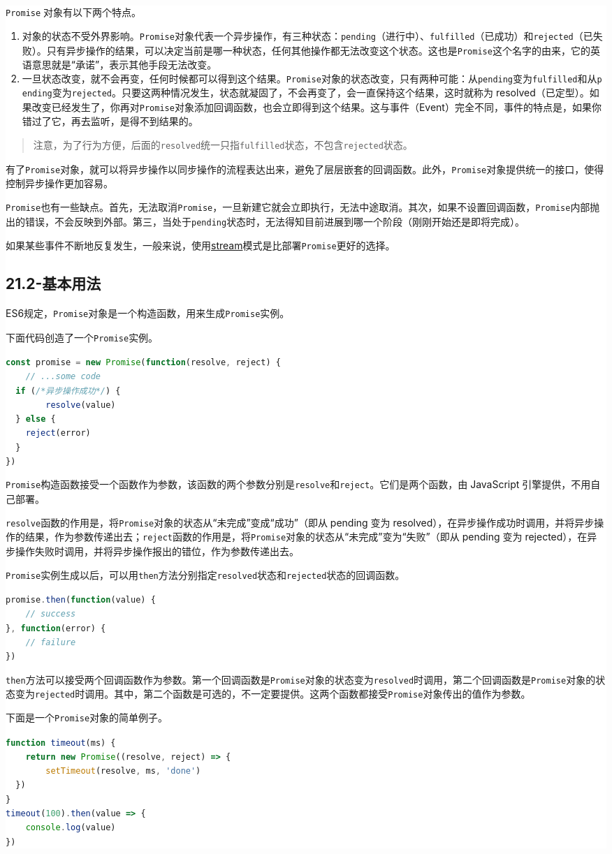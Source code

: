 `Promise` 对象有以下两个特点。

1. 对象的状态不受外界影响。`Promise`对象代表一个异步操作，有三种状态：`pending`（进行中）、`fulfilled`（已成功）和`rejected`（已失败）。只有异步操作的结果，可以决定当前是哪一种状态，任何其他操作都无法改变这个状态。这也是`Promise`这个名字的由来，它的英语意思就是“承诺”，表示其他手段无法改变。
2. 一旦状态改变，就不会再变，任何时候都可以得到这个结果。`Promise`对象的状态改变，只有两种可能：从`pending`变为`fulfilled`和从`pending`变为`rejected`。只要这两种情况发生，状态就凝固了，不会再变了，会一直保持这个结果，这时就称为 resolved（已定型）。如果改变已经发生了，你再对`Promise`对象添加回调函数，也会立即得到这个结果。这与事件（Event）完全不同，事件的特点是，如果你错过了它，再去监听，是得不到结果的。

> 注意，为了行为方便，后面的`resolved`统一只指`fulfilled`状态，不包含`rejected`状态。

有了`Promise`对象，就可以将异步操作以同步操作的流程表达出来，避免了层层嵌套的回调函数。此外，`Promise`对象提供统一的接口，使得控制异步操作更加容易。

`Promise`也有一些缺点。首先，无法取消`Promise`，一旦新建它就会立即执行，无法中途取消。其次，如果不设置回调函数，`Promise`内部抛出的错误，不会反映到外部。第三，当处于`pending`状态时，无法得知目前进展到哪一个阶段（刚刚开始还是即将完成）。

如果某些事件不断地反复发生，一般来说，使用[stream](https://nodejs.org/api/stream.html)模式是比部署`Promise`更好的选择。



## 21.2-基本用法

ES6规定，`Promise`对象是一个构造函数，用来生成`Promise`实例。

下面代码创造了一个`Promise`实例。

```js
const promise = new Promise(function(resolve, reject) {
	// ...some code
  if (/*异步操作成功*/) {
		resolve(value)
  } else {
    reject(error)
  }
})
```

`Promise`构造函数接受一个函数作为参数，该函数的两个参数分别是`resolve`和`reject`。它们是两个函数，由 JavaScript 引擎提供，不用自己部署。

`resolve`函数的作用是，将`Promise`对象的状态从“未完成”变成“成功”（即从 pending 变为 resolved），在异步操作成功时调用，并将异步操作的结果，作为参数传递出去；`reject`函数的作用是，将`Promise`对象的状态从“未完成”变为“失败”（即从 pending 变为 rejected），在异步操作失败时调用，并将异步操作报出的错位，作为参数传递出去。

`Promise`实例生成以后，可以用`then`方法分别指定`resolved`状态和`rejected`状态的回调函数。

```js
promise.then(function(value) {
	// success
}, function(error) {
	// failure
})
```

`then`方法可以接受两个回调函数作为参数。第一个回调函数是`Promise`对象的状态变为`resolved`时调用，第二个回调函数是`Promise`对象的状态变为`rejected`时调用。其中，第二个函数是可选的，不一定要提供。这两个函数都接受`Promise`对象传出的值作为参数。

下面是一个`Promise`对象的简单例子。

```js
function timeout(ms) {
	return new Promise((resolve, reject) => {
		setTimeout(resolve, ms, 'done')
  })
}
timeout(100).then(value => {
	console.log(value)
})
```
